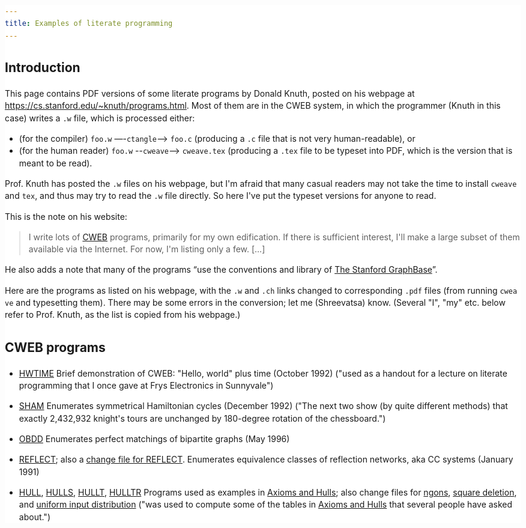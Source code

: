 ```yaml
---
title: Examples of literate programming
---
```


## Introduction

This page contains PDF versions of some literate programs by Donald Knuth, posted on his webpage at <https://cs.stanford.edu/~knuth/programs.html>. Most of them are in the CWEB system, in which the programmer (Knuth in this case) writes a `.w` file, which is processed either:

- (for the compiler) `foo.w` —-`ctangle`--> `foo.c` (producing a `.c` file that is not very human-readable), or
- (for the human reader) `foo.w` --`cweave`--> `cweave.tex` (producing a `.tex` file to be typeset into PDF, which is the version that is meant to be read).

Prof. Knuth has posted the `.w` files on his webpage, but I'm afraid that many casual readers may not take the time to install `cweave` and `tex`, and thus may try to read the `.w` file directly. So here I've put the typeset versions for anyone to read.

This is the note on his website:

> I write lots of [CWEB](https://cs.stanford.edu/~knuth/cweb.html) programs, primarily for my own edification. If there is sufficient interest, I'll make a large subset of them available via the Internet. For now, I'm listing only a few. […]

He also adds a note that many of the programs “use the conventions and library of [The Stanford GraphBase](https://cs.stanford.edu/~knuth/sgb.html)”.

Here are the programs as listed on his webpage, with the `.w` and `.ch` links changed to corresponding `.pdf` files (from running `cweave` and typesetting them). There may be some errors in the conversion; let me (Shreevatsa) know. (Several "I", "my" etc. below refer to Prof. Knuth, as the list is copied from his webpage.)

## CWEB programs

- [HWTIME](hwtime.pdf) Brief demonstration of CWEB: "Hello, world" plus time (October 1992) ("used as a handout for a lecture on literate programming that I once gave at Frys Electronics in Sunnyvale")

- [SHAM](sham.pdf) Enumerates symmetrical Hamiltonian cycles (December 1992) ("The next two show (by quite different methods) that exactly 2,432,932 knight's tours are unchanged by 180-degree rotation of the chessboard.")

- [OBDD](obdd.pdf) Enumerates perfect matchings of bipartite graphs (May 1996)

- [REFLECT](reflect.pdf); also a [change file for REFLECT](reflect-ch.pdf). Enumerates equivalence classes of reflection networks, aka CC systems (January 1991)

- [HULL](hull.pdf), [HULLS](hulls.pdf), [HULLT](hullt.pdf), [HULLTR](hulltr.pdf) Programs used as examples in [Axioms and Hulls](https://cs.stanford.edu/~knuth/aah.html); also change files for [ngons](hulld-ngon.pdf), [square deletion](hulld-square.pdf), and [uniform input distribution](hulld-unif.pdf) ("was used to compute some of the tables in [Axioms and Hulls](https://cs.stanford.edu/~knuth/aah.html) that several people have asked about.")
